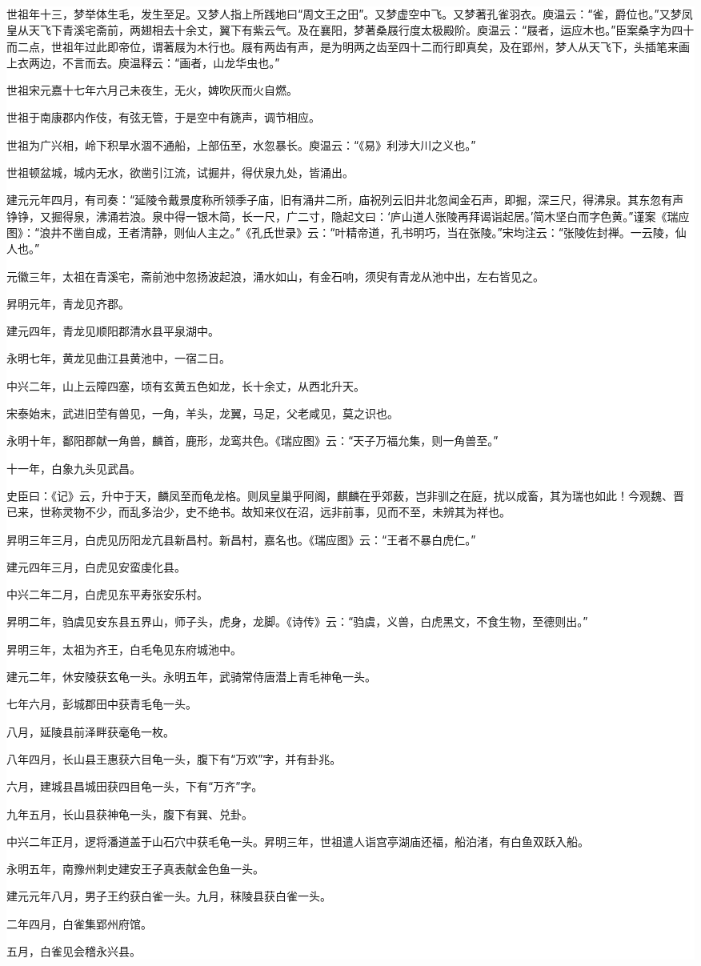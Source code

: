 世祖年十三，梦举体生毛，发生至足。又梦人指上所践地曰“周文王之田”。又梦虚空中飞。又梦著孔雀羽衣。庾温云：“雀，爵位也。”又梦凤皇从天飞下青溪宅斋前，两翅相去十余丈，翼下有紫云气。及在襄阳，梦著桑屐行度太极殿阶。庾温云：“屐者，运应木也。”臣案桑字为四十而二点，世祖年过此即帝位，谓著屐为木行也。屐有两齿有声，是为明两之齿至四十二而行即真矣，及在郢州，梦人从天飞下，头插笔来画上衣两边，不言而去。庾温释云：“画者，山龙华虫也。”

世祖宋元嘉十七年六月己未夜生，无火，婢吹灰而火自燃。

世祖于南康郡内作伎，有弦无管，于是空中有篪声，调节相应。

世祖为广兴相，岭下积旱水涸不通船，上部伍至，水忽暴长。庾温云：“《易》利涉大川之义也。”

世祖顿盆城，城内无水，欲凿引江流，试掘井，得伏泉九处，皆涌出。

建元元年四月，有司奏：“延陵令戴景度称所领季子庙，旧有涌井二所，庙祝列云旧井北忽闻金石声，即掘，深三尺，得沸泉。其东忽有声铮铮，又掘得泉，沸涌若浪。泉中得一银木简，长一尺，广二寸，隐起文曰：‘庐山道人张陵再拜谒诣起居。’简木坚白而字色黄。”谨案《瑞应图》：“浪井不凿自成，王者清静，则仙人主之。”《孔氏世录》云：“叶精帝道，孔书明巧，当在张陵。”宋均注云：“张陵佐封禅。一云陵，仙人也。”

元徽三年，太祖在青溪宅，斋前池中忽扬波起浪，涌水如山，有金石响，须臾有青龙从池中出，左右皆见之。

昇明元年，青龙见齐郡。

建元四年，青龙见顺阳郡清水县平泉湖中。

永明七年，黄龙见曲江县黄池中，一宿二日。

中兴二年，山上云障四塞，顷有玄黄五色如龙，长十余丈，从西北升天。

宋泰始末，武进旧茔有兽见，一角，羊头，龙翼，马足，父老咸见，莫之识也。

永明十年，鄱阳郡献一角兽，麟首，鹿形，龙鸾共色。《瑞应图》云：“天子万福允集，则一角兽至。”

十一年，白象九头见武昌。

史臣曰：《记》云，升中于天，麟凤至而龟龙格。则凤皇巢乎阿阁，麒麟在乎郊薮，岂非驯之在庭，扰以成畜，其为瑞也如此！今观魏、晋已来，世称灵物不少，而乱多治少，史不绝书。故知来仪在沼，远非前事，见而不至，未辨其为祥也。

昇明三年三月，白虎见历阳龙亢县新昌村。新昌村，嘉名也。《瑞应图》云：“王者不暴白虎仁。”

建元四年三月，白虎见安蛮虔化县。

中兴二年二月，白虎见东平寿张安乐村。

昇明二年，驺虞见安东县五界山，师子头，虎身，龙脚。《诗传》云：“驺虞，义兽，白虎黑文，不食生物，至德则出。”

昇明三年，太祖为齐王，白毛龟见东府城池中。

建元二年，休安陵获玄龟一头。永明五年，武骑常侍唐潜上青毛神龟一头。

七年六月，彭城郡田中获青毛龟一头。

八月，延陵县前泽畔获毫龟一枚。

八年四月，长山县王惠获六目龟一头，腹下有“万欢”字，并有卦兆。

六月，建城县昌城田获四目龟一头，下有“万齐”字。

九年五月，长山县获神龟一头，腹下有巽、兑卦。

中兴二年正月，逻将潘道盖于山石穴中获毛龟一头。昇明三年，世祖遣人诣宫亭湖庙还福，船泊渚，有白鱼双跃入船。

永明五年，南豫州刺史建安王子真表献金色鱼一头。

建元元年八月，男子王约获白雀一头。九月，秣陵县获白雀一头。

二年四月，白雀集郢州府馆。

五月，白雀见会稽永兴县。
